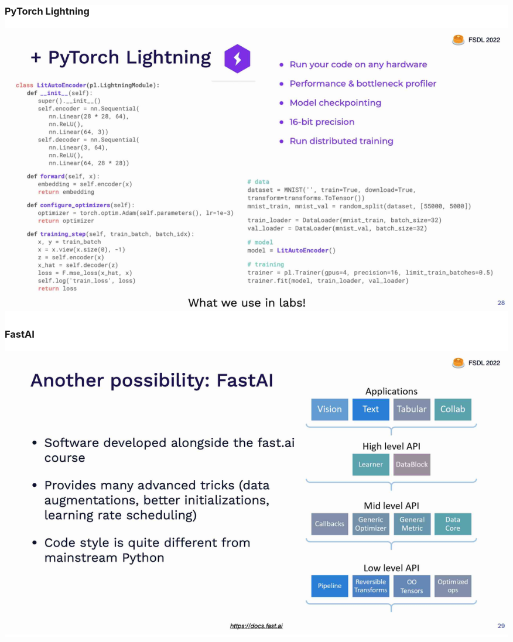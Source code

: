 ### PyTorch Lightning

![IMG_00028](imgs/02-dev/IMG_00028.jpg)

### FastAI

![IMG_00029](imgs/02-dev/IMG_00029.jpg)
